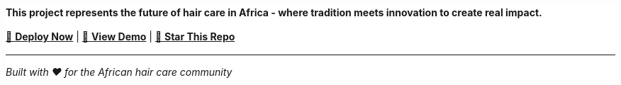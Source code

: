 **This project represents the future of hair care in Africa - where tradition meets innovation to create real impact.**

[🚀 **Deploy Now**](https://vercel.com) | [📱 **View Demo**](https://regrowx.vercel.app) | [🌟 **Star This Repo**](../../stargazers)

</div>

---

_Built with ❤️ for the African hair care community_
